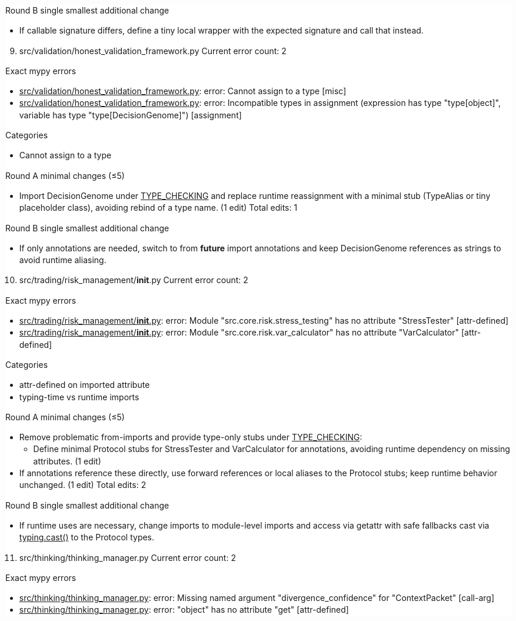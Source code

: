 Round B single smallest additional change
- If callable signature differs, define a tiny local wrapper with the expected signature and call that instead.


9) src/validation/honest_validation_framework.py
Current error count: 2

Exact mypy errors
- [src/validation/honest_validation_framework.py](src/validation/honest_validation_framework.py:31): error: Cannot assign to a type  [misc]
- [src/validation/honest_validation_framework.py](src/validation/honest_validation_framework.py:31): error: Incompatible types in assignment (expression has type "type[object]", variable has type "type[DecisionGenome]")  [assignment]

Categories
- Cannot assign to a type

Round A minimal changes (≤5)
- Import DecisionGenome under [TYPE_CHECKING](typing:1) and replace runtime reassignment with a minimal stub (TypeAlias or tiny placeholder class), avoiding rebind of a type name. (1 edit)
Total edits: 1

Round B single smallest additional change
- If only annotations are needed, switch to from __future__ import annotations and keep DecisionGenome references as strings to avoid runtime aliasing.


10) src/trading/risk_management/__init__.py
Current error count: 2

Exact mypy errors
- [src/trading/risk_management/__init__.py](src/trading/risk_management/__init__.py:18): error: Module "src.core.risk.stress_testing" has no attribute "StressTester"  [attr-defined]
- [src/trading/risk_management/__init__.py](src/trading/risk_management/__init__.py:19): error: Module "src.core.risk.var_calculator" has no attribute "VarCalculator"  [attr-defined]

Categories
- attr-defined on imported attribute
- typing-time vs runtime imports

Round A minimal changes (≤5)
- Remove problematic from-imports and provide type-only stubs under [TYPE_CHECKING](typing:1):
  - Define minimal Protocol stubs for StressTester and VarCalculator for annotations, avoiding runtime dependency on missing attributes. (1 edit)
- If annotations reference these directly, use forward references or local aliases to the Protocol stubs; keep runtime behavior unchanged. (1 edit)
Total edits: 2

Round B single smallest additional change
- If runtime uses are necessary, change imports to module-level imports and access via getattr with safe fallbacks cast via [typing.cast()](typing:1) to the Protocol types.


11) src/thinking/thinking_manager.py
Current error count: 2

Exact mypy errors
- [src/thinking/thinking_manager.py](src/thinking/thinking_manager.py:66): error: Missing named argument "divergence_confidence" for "ContextPacket"  [call-arg]
- [src/thinking/thinking_manager.py](src/thinking/thinking_manager.py:182): error: "object" has no attribute "get"  [attr-defined]
